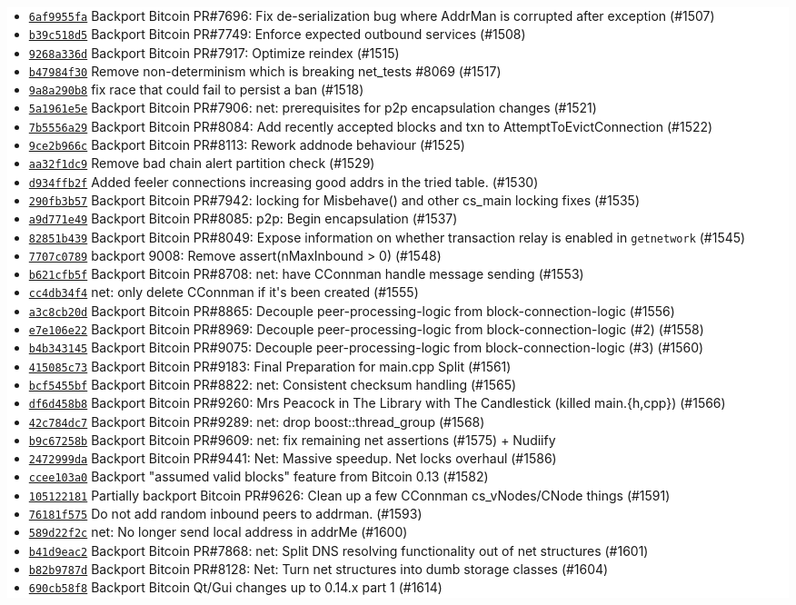 - [`6af9955fa`](https://github.com/fsocietychain/fsociety/commit/6af9955fa) Backport Bitcoin PR#7696: Fix de-serialization bug where AddrMan is corrupted after exception (#1507)
- [`b39c518d5`](https://github.com/fsocietychain/fsociety/commit/b39c518d5) Backport Bitcoin PR#7749: Enforce expected outbound services (#1508)
- [`9268a336d`](https://github.com/fsocietychain/fsociety/commit/9268a336d) Backport Bitcoin PR#7917: Optimize reindex (#1515)
- [`b47984f30`](https://github.com/fsocietychain/fsociety/commit/b47984f30) Remove non-determinism which is breaking net_tests #8069 (#1517)
- [`9a8a290b8`](https://github.com/fsocietychain/fsociety/commit/9a8a290b8) fix race that could fail to persist a ban (#1518)
- [`5a1961e5e`](https://github.com/fsocietychain/fsociety/commit/5a1961e5e) Backport Bitcoin PR#7906: net: prerequisites for p2p encapsulation changes (#1521)
- [`7b5556a29`](https://github.com/fsocietychain/fsociety/commit/7b5556a29) Backport Bitcoin PR#8084: Add recently accepted blocks and txn to AttemptToEvictConnection (#1522)
- [`9ce2b966c`](https://github.com/fsocietychain/fsociety/commit/9ce2b966c) Backport Bitcoin PR#8113: Rework addnode behaviour (#1525)
- [`aa32f1dc9`](https://github.com/fsocietychain/fsociety/commit/aa32f1dc9) Remove bad chain alert partition check (#1529)
- [`d934ffb2f`](https://github.com/fsocietychain/fsociety/commit/d934ffb2f) Added feeler connections increasing good addrs in the tried table. (#1530)
- [`290fb3b57`](https://github.com/fsocietychain/fsociety/commit/290fb3b57) Backport Bitcoin PR#7942: locking for Misbehave() and other cs_main locking fixes (#1535)
- [`a9d771e49`](https://github.com/fsocietychain/fsociety/commit/a9d771e49) Backport Bitcoin PR#8085: p2p: Begin encapsulation (#1537)
- [`82851b439`](https://github.com/fsocietychain/fsociety/commit/82851b439) Backport Bitcoin PR#8049: Expose information on whether transaction relay is enabled in `getnetwork` (#1545)
- [`7707c0789`](https://github.com/fsocietychain/fsociety/commit/7707c0789) backport 9008: Remove assert(nMaxInbound > 0) (#1548)
- [`b621cfb5f`](https://github.com/fsocietychain/fsociety/commit/b621cfb5f) Backport Bitcoin PR#8708: net: have CConnman handle message sending (#1553)
- [`cc4db34f4`](https://github.com/fsocietychain/fsociety/commit/cc4db34f4) net: only delete CConnman if it's been created (#1555)
- [`a3c8cb20d`](https://github.com/fsocietychain/fsociety/commit/a3c8cb20d) Backport Bitcoin PR#8865: Decouple peer-processing-logic from block-connection-logic (#1556)
- [`e7e106e22`](https://github.com/fsocietychain/fsociety/commit/e7e106e22) Backport Bitcoin PR#8969: Decouple peer-processing-logic from block-connection-logic (#2) (#1558)
- [`b4b343145`](https://github.com/fsocietychain/fsociety/commit/b4b343145) Backport Bitcoin PR#9075: Decouple peer-processing-logic from block-connection-logic (#3) (#1560)
- [`415085c73`](https://github.com/fsocietychain/fsociety/commit/415085c73) Backport Bitcoin PR#9183: Final Preparation for main.cpp Split (#1561)
- [`bcf5455bf`](https://github.com/fsocietychain/fsociety/commit/bcf5455bf) Backport Bitcoin PR#8822: net: Consistent checksum handling (#1565)
- [`df6d458b8`](https://github.com/fsocietychain/fsociety/commit/df6d458b8) Backport Bitcoin PR#9260: Mrs Peacock in The Library with The Candlestick (killed main.{h,cpp}) (#1566)
- [`42c784dc7`](https://github.com/fsocietychain/fsociety/commit/42c784dc7) Backport Bitcoin PR#9289: net: drop boost::thread_group (#1568)
- [`b9c67258b`](https://github.com/fsocietychain/fsociety/commit/b9c67258b) Backport Bitcoin PR#9609: net: fix remaining net assertions (#1575) + Nudiify
- [`2472999da`](https://github.com/fsocietychain/fsociety/commit/2472999da) Backport Bitcoin PR#9441: Net: Massive speedup. Net locks overhaul (#1586)
- [`ccee103a0`](https://github.com/fsocietychain/fsociety/commit/ccee103a0) Backport "assumed valid blocks" feature from Bitcoin 0.13 (#1582)
- [`105122181`](https://github.com/fsocietychain/fsociety/commit/105122181) Partially backport Bitcoin PR#9626: Clean up a few CConnman cs_vNodes/CNode things (#1591)
- [`76181f575`](https://github.com/fsocietychain/fsociety/commit/76181f575) Do not add random inbound peers to addrman. (#1593)
- [`589d22f2c`](https://github.com/fsocietychain/fsociety/commit/589d22f2c) net: No longer send local address in addrMe (#1600)
- [`b41d9eac2`](https://github.com/fsocietychain/fsociety/commit/b41d9eac2) Backport Bitcoin PR#7868: net: Split DNS resolving functionality out of net structures (#1601)
- [`b82b9787d`](https://github.com/fsocietychain/fsociety/commit/b82b9787d) Backport Bitcoin PR#8128: Net: Turn net structures into dumb storage classes (#1604)
- [`690cb58f8`](https://github.com/fsocietychain/fsociety/commit/690cb58f8) Backport Bitcoin Qt/Gui changes up to 0.14.x part 1 (#1614)